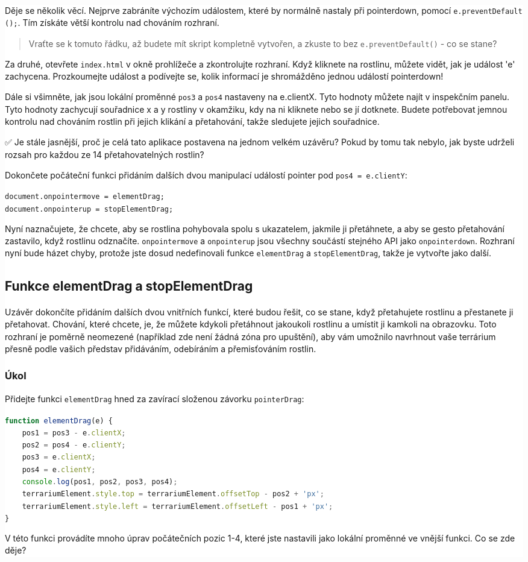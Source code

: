 Děje se několik věcí. Nejprve zabráníte výchozím událostem, které by normálně nastaly při pointerdown, pomocí `e.preventDefault();`. Tím získáte větší kontrolu nad chováním rozhraní.

> Vraťte se k tomuto řádku, až budete mít skript kompletně vytvořen, a zkuste to bez `e.preventDefault()` - co se stane?

Za druhé, otevřete `index.html` v okně prohlížeče a zkontrolujte rozhraní. Když kliknete na rostlinu, můžete vidět, jak je událost 'e' zachycena. Prozkoumejte událost a podívejte se, kolik informací je shromážděno jednou událostí pointerdown!  

Dále si všimněte, jak jsou lokální proměnné `pos3` a `pos4` nastaveny na e.clientX. Tyto hodnoty můžete najít v inspekčním panelu. Tyto hodnoty zachycují souřadnice x a y rostliny v okamžiku, kdy na ni kliknete nebo se jí dotknete. Budete potřebovat jemnou kontrolu nad chováním rostlin při jejich klikání a přetahování, takže sledujete jejich souřadnice.

✅ Je stále jasnější, proč je celá tato aplikace postavena na jednom velkém uzávěru? Pokud by tomu tak nebylo, jak byste udrželi rozsah pro každou ze 14 přetahovatelných rostlin?

Dokončete počáteční funkci přidáním dalších dvou manipulací událostí pointer pod `pos4 = e.clientY`:

```html
document.onpointermove = elementDrag;
document.onpointerup = stopElementDrag;
```
Nyní naznačujete, že chcete, aby se rostlina pohybovala spolu s ukazatelem, jakmile ji přetáhnete, a aby se gesto přetahování zastavilo, když rostlinu odznačíte. `onpointermove` a `onpointerup` jsou všechny součástí stejného API jako `onpointerdown`. Rozhraní nyní bude házet chyby, protože jste dosud nedefinovali funkce `elementDrag` a `stopElementDrag`, takže je vytvořte jako další.

## Funkce elementDrag a stopElementDrag

Uzávěr dokončíte přidáním dalších dvou vnitřních funkcí, které budou řešit, co se stane, když přetahujete rostlinu a přestanete ji přetahovat. Chování, které chcete, je, že můžete kdykoli přetáhnout jakoukoli rostlinu a umístit ji kamkoli na obrazovku. Toto rozhraní je poměrně neomezené (například zde není žádná zóna pro upuštění), aby vám umožnilo navrhnout vaše terrárium přesně podle vašich představ přidáváním, odebíráním a přemisťováním rostlin.

### Úkol

Přidejte funkci `elementDrag` hned za zavírací složenou závorku `pointerDrag`:

```javascript
function elementDrag(e) {
	pos1 = pos3 - e.clientX;
	pos2 = pos4 - e.clientY;
	pos3 = e.clientX;
	pos4 = e.clientY;
	console.log(pos1, pos2, pos3, pos4);
	terrariumElement.style.top = terrariumElement.offsetTop - pos2 + 'px';
	terrariumElement.style.left = terrariumElement.offsetLeft - pos1 + 'px';
}
```
V této funkci provádíte mnoho úprav počátečních pozic 1-4, které jste nastavili jako lokální proměnné ve vnější funkci. Co se zde děje?
